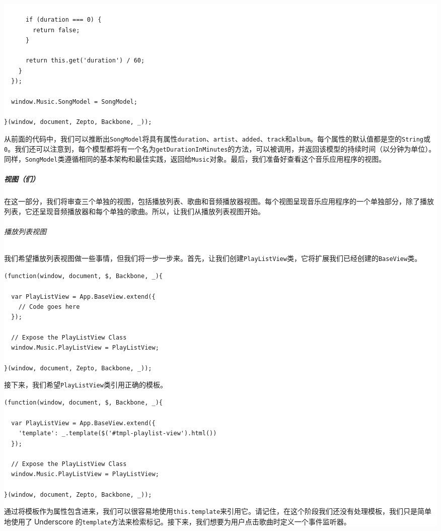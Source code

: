 ```html

      if (duration === 0) {
        return false;
      }

      return this.get('duration') / 60;
    }
  });

  window.Music.SongModel = SongModel;

}(window, document, Zepto, Backbone, _));
```

从前面的代码中，我们可以推断出`SongModel`将具有属性`duration`、`artist`、`added`、`track`和`album`。每个属性的默认值都是空的`String`或`0`。我们还可以注意到，每个模型都将有一个名为`getDurationInMinutes`的方法，可以被调用，并返回该模型的持续时间（以分钟为单位）。同样，`SongModel`类遵循相同的基本架构和最佳实践，返回给`Music`对象。最后，我们准备好查看这个音乐应用程序的视图。

##### 视图（们）

在这一部分，我们将审查三个单独的视图，包括播放列表、歌曲和音频播放器视图。每个视图呈现音乐应用程序的一个单独部分，除了播放列表，它还呈现音频播放器和每个单独的歌曲。所以，让我们从播放列表视图开始。

###### 播放列表视图

我们希望播放列表视图做一些事情，但我们将一步一步来。首先，让我们创建`PlayListView`类，它将扩展我们已经创建的`BaseView`类。

```html
(function(window, document, $, Backbone, _){

  var PlayListView = App.BaseView.extend({
    // Code goes here
  });

  // Expose the PlayListView Class
  window.Music.PlayListView = PlayListView;

}(window, document, Zepto, Backbone, _));
```

接下来，我们希望`PlayListView`类引用正确的模板。

```html
(function(window, document, $, Backbone, _){

  var PlayListView = App.BaseView.extend({
    'template': _.template($('#tmpl-playlist-view').html())
  });

  // Expose the PlayListView Class
  window.Music.PlayListView = PlayListView;

}(window, document, Zepto, Backbone, _));
```

通过将模板作为属性包含进来，我们可以很容易地使用`this.template`来引用它。请记住，在这个阶段我们还没有处理模板，我们只是简单地使用了 Underscore 的`template`方法来检索标记。接下来，我们想要为用户点击歌曲时定义一个事件监听器。
